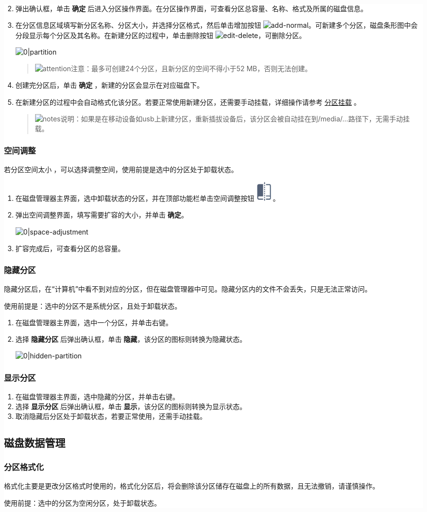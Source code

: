 2. 弹出确认框，单击 **确定** 后进入分区操作界面。在分区操作界面，可查看分区总容量、名称、格式及所属的磁盘信息。

3. 在分区信息区域填写新分区名称、分区大小，并选择分区格式，然后单击增加按钮 ![add-normal](icon/add-normal.svg)。可新建多个分区，磁盘条形图中会分段显示每个分区及其名称。在新建分区的过程中，单击删除按钮 ![edit-delete](icon/edit-delete.svg)，可删除分区。

   ![0|partition](jpg/partition.png)

   > ![attention](icon/attention.svg)注意：最多可创建24个分区，且新分区的空间不得小于52 MB，否则无法创建。

4. 创建完分区后，单击 **确定** ，新建的分区会显示在对应磁盘下。

5. 在新建分区的过程中会自动格式化该分区。若要正常使用新建分区，还需要手动挂载，详细操作请参考 [分区挂载](#分区挂载) 。

   > ![notes](icon/notes.svg)说明：如果是在移动设备如usb上新建分区，重新插拔设备后，该分区会被自动挂在到/media/...路径下，无需手动挂载。


### 空间调整

若分区空间太小 ，可以选择调整空间，使用前提是选中的分区处于卸载状态。

1. 在磁盘管理器主界面，选中卸载状态的分区，并在顶部功能栏单击空间调整按钮 ![space-adjustment](icon/space-adjustment.svg) 。

2. 弹出空间调整界面，填写需要扩容的大小，并单击 **确定**。

   ![0|space-adjustment](jpg/space-adjustment.png)

3. 扩容完成后，可查看分区的总容量。

### 隐藏分区

隐藏分区后，在“计算机”中看不到对应的分区，但在磁盘管理器中可见。隐藏分区内的文件不会丢失，只是无法正常访问。

使用前提是：选中的分区不是系统分区，且处于卸载状态。

1. 在磁盘管理器主界面，选中一个分区，并单击右键。

2. 选择 **隐藏分区** 后弹出确认框，单击 **隐藏**，该分区的图标则转换为隐藏状态。

   ![0|hidden-partition](jpg/hidden-partition.png)

### 显示分区

1. 在磁盘管理器主界面，选中隐藏的分区，并单击右键。
2. 选择 **显示分区** 后弹出确认框，单击 **显示**，该分区的图标则转换为显示状态。
3. 取消隐藏后分区处于卸载状态，若要正常使用，还需手动挂载。

## 磁盘数据管理

### 分区格式化

格式化主要是更改分区格式时使用的，格式化分区后，将会删除该分区储存在磁盘上的所有数据，且无法撤销，请谨慎操作。

使用前提：选中的分区为空闲分区，处于卸载状态。

